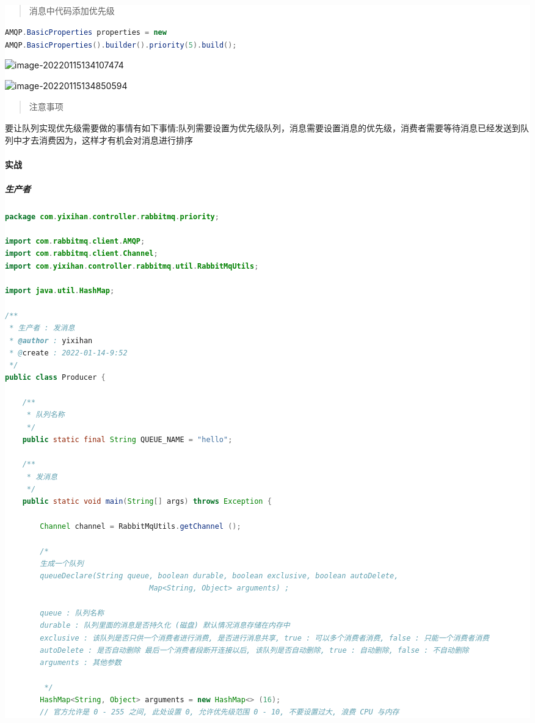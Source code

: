 

>   消息中代码添加优先级

```java
AMQP.BasicProperties properties = new
AMQP.BasicProperties().builder().priority(5).build();
```

![image-20220115134107474](https://typora-oss.yixihan.chat//img/202210302154570.png)

![image-20220115134850594](https://typora-oss.yixihan.chat//img/202210302154910.png)



>   注意事项

要让队列实现优先级需要做的事情有如下事情:队列需要设置为优先级队列，消息需要设置消息的优先级，消费者需要等待消息已经发送到队列中才去消费因为，这样才有机会对消息进行排序



#### 实战



##### 生产者

```java
package com.yixihan.controller.rabbitmq.priority;

import com.rabbitmq.client.AMQP;
import com.rabbitmq.client.Channel;
import com.yixihan.controller.rabbitmq.util.RabbitMqUtils;

import java.util.HashMap;

/**
 * 生产者 : 发消息
 * @author : yixihan
 * @create : 2022-01-14-9:52
 */
public class Producer {

    /**
     * 队列名称
     */
    public static final String QUEUE_NAME = "hello";

    /**
     * 发消息
     */
    public static void main(String[] args) throws Exception {

        Channel channel = RabbitMqUtils.getChannel ();

        /*
        生成一个队列
        queueDeclare(String queue, boolean durable, boolean exclusive, boolean autoDelete,
                                 Map<String, Object> arguments) ;

        queue : 队列名称
        durable : 队列里面的消息是否持久化 (磁盘) 默认情况消息存储在内存中
        exclusive : 该队列是否只供一个消费者进行消费, 是否进行消息共享, true : 可以多个消费者消费, false : 只能一个消费者消费
        autoDelete : 是否自动删除 最后一个消费者段断开连接以后, 该队列是否自动删除, true : 自动删除, false : 不自动删除
        arguments : 其他参数

         */
        HashMap<String, Object> arguments = new HashMap<> (16);
        // 官方允许是 0 - 255 之间, 此处设置 0, 允许优先级范围 0 - 10, 不要设置过大, 浪费 CPU 与内存
```